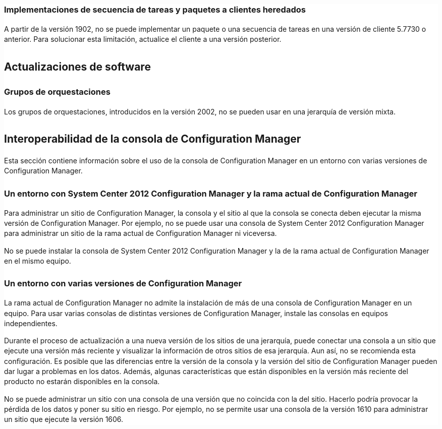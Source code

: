 ### <a name="package-and-task-sequence-deployments-to-legacy-clients"></a>Implementaciones de secuencia de tareas y paquetes a clientes heredados



A partir de la versión 1902, no se puede implementar un paquete o una secuencia de tareas en una versión de cliente 5.7730 o anterior. Para solucionar esta limitación, actualice el cliente a una versión posterior.

## <a name="software-updates"></a>Actualizaciones de software

### <a name="orchestration-groups"></a>Grupos de orquestaciones

Los grupos de orquestaciones, introducidos en la versión 2002, no se pueden usar en una jerarquía de versión mixta. 

## <a name="interoperability-for-the-configuration-manager-console"></a><a name="BKMK_ConsoleInterop"></a> Interoperabilidad de la consola de Configuration Manager  

Esta sección contiene información sobre el uso de la consola de Configuration Manager en un entorno con varias versiones de Configuration Manager.  

### <a name="an-environment-with-both-system-center-2012-configuration-manager-and-configuration-manager-current-branch"></a>Un entorno con System Center 2012 Configuration Manager y la rama actual de Configuration Manager

Para administrar un sitio de Configuration Manager, la consola y el sitio al que la consola se conecta deben ejecutar la misma versión de Configuration Manager. Por ejemplo, no se puede usar una consola de System Center 2012 Configuration Manager para administrar un sitio de la rama actual de Configuration Manager ni viceversa.

No se puede instalar la consola de System Center 2012 Configuration Manager y la de la rama actual de Configuration Manager en el mismo equipo.

### <a name="an-environment-with-multiple-versions-of-configuration-manager"></a>Un entorno con varias versiones de Configuration Manager

La rama actual de Configuration Manager no admite la instalación de más de una consola de Configuration Manager en un equipo. Para usar varias consolas de distintas versiones de Configuration Manager, instale las consolas en equipos independientes.

Durante el proceso de actualización a una nueva versión de los sitios de una jerarquía, puede conectar una consola a un sitio que ejecute una versión más reciente y visualizar la información de otros sitios de esa jerarquía. Aun así, no se recomienda esta configuración. Es posible que las diferencias entre la versión de la consola y la versión del sitio de Configuration Manager pueden dar lugar a problemas en los datos. Además, algunas características que están disponibles en la versión más reciente del producto no estarán disponibles en la consola.

No se puede administrar un sitio con una consola de una versión que no coincida con la del sitio. Hacerlo podría provocar la pérdida de los datos y poner su sitio en riesgo. Por ejemplo, no se permite usar una consola de la versión 1610 para administrar un sitio que ejecute la versión 1606.
